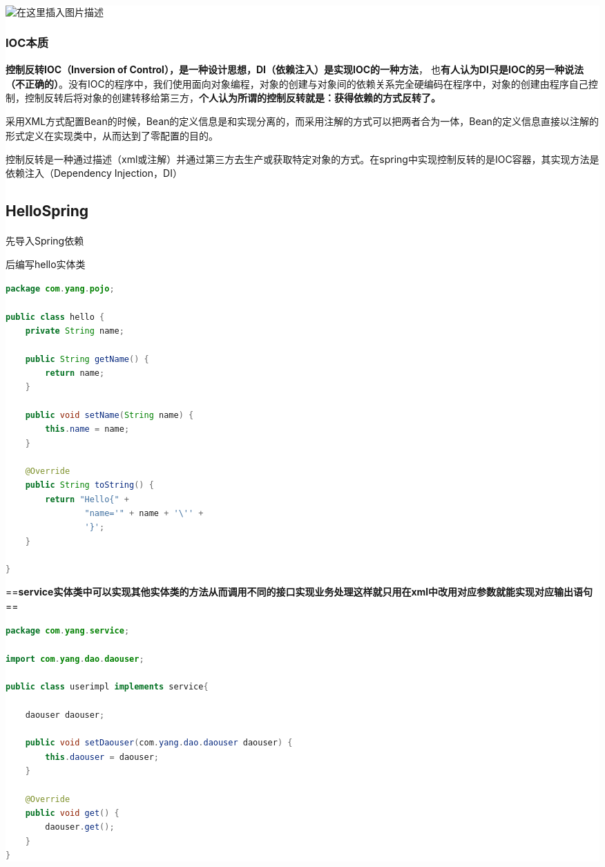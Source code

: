 ![在这里插入图片描述](https://img-blog.csdnimg.cn/20201109112157443.png?x-oss-process=image/watermark,type_ZmFuZ3poZW5naGVpdGk,shadow_10,text_aHR0cHM6Ly9ibG9nLmNzZG4ubmV0L2xpNjQzOTM3NTc5,size_16,color_FFFFFF,t_70#pic_center)

### IOC本质

**控制反转IOC（Inversion of Control），是一种设计思想，DI（依赖注入）是实现IOC的一种方法**， 也**有人认为DI只是IOC的另一种说法（不正确的）**。没有IOC的程序中，我们使用面向对象编程，对象的创建与对象间的依赖关系完全硬编码在程序中，对象的创建由程序自己控制，控制反转后将对象的创建转移给第三方，**个人认为所谓的控制反转就是：获得依赖的方式反转了。**

采用XML方式配置Bean的时候，Bean的定义信息是和实现分离的，而采用注解的方式可以把两者合为一体，Bean的定义信息直接以注解的形式定义在实现类中，从而达到了零配置的目的。

控制反转是一种通过描述（xml或注解）并通过第三方去生产或获取特定对象的方式。在spring中实现控制反转的是IOC容器，其实现方法是依赖注入（Dependency Injection，DI）

## HelloSpring

先导入Spring依赖

后编写hello实体类

```java
package com.yang.pojo;

public class hello {
    private String name;

    public String getName() {
        return name;
    }

    public void setName(String name) {
        this.name = name;
    }

    @Override
    public String toString() {
        return "Hello{" +
                "name='" + name + '\'' +
                '}';
    }

}

```

==**service实体类中可以实现其他实体类的方法从而调用不同的接口实现业务处理这样就只用在xml中改用对应参数就能实现对应输出语句**==

```java
package com.yang.service;

import com.yang.dao.daouser;

public class userimpl implements service{

    daouser daouser;

    public void setDaouser(com.yang.dao.daouser daouser) {
        this.daouser = daouser;
    }

    @Override
    public void get() {
        daouser.get();
    }
}
```

